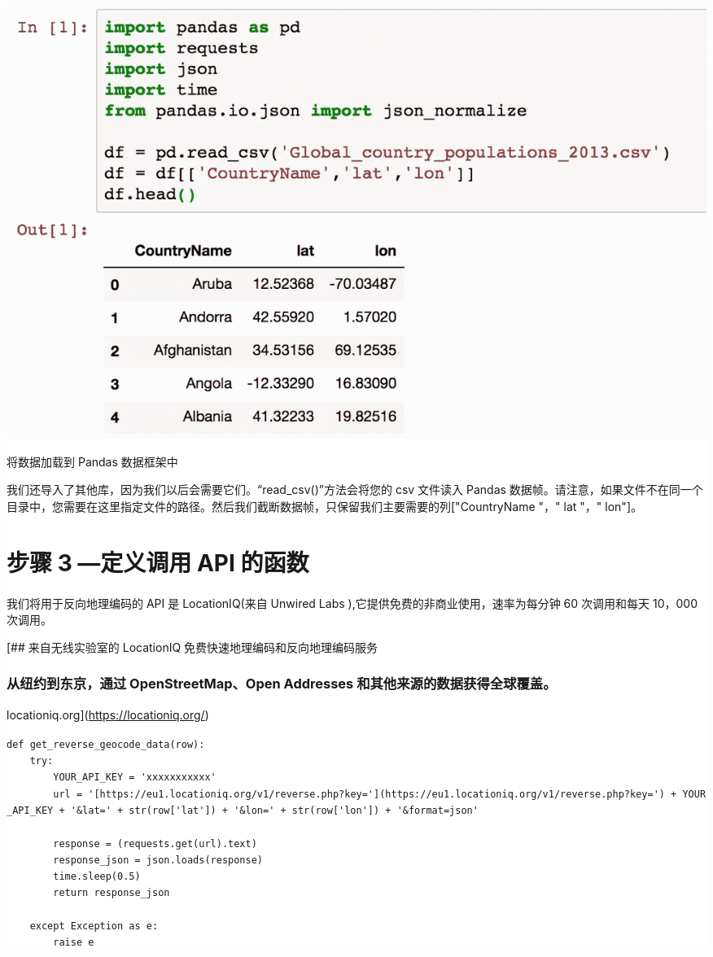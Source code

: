 ![](img/84e3a9a2807a0e1828c961c3da434e40.png)

将数据加载到 Pandas 数据框架中

我们还导入了其他库，因为我们以后会需要它们。“read_csv()”方法会将您的 csv 文件读入 Pandas 数据帧。请注意，如果文件不在同一个目录中，您需要在这里指定文件的路径。然后我们截断数据帧，只保留我们主要需要的列["CountryName "，" lat "，" lon"]。

# 步骤 3 —定义调用 API 的函数

我们将用于反向地理编码的 API 是 LocationIQ(来自 Unwired Labs ),它提供免费的非商业使用，速率为每分钟 60 次调用和每天 10，000 次调用。

 [## 来自无线实验室的 LocationIQ 免费快速地理编码和反向地理编码服务

### 从纽约到东京，通过 OpenStreetMap、Open Addresses 和其他来源的数据获得全球覆盖。

locationiq.org](https://locationiq.org/) 

```
def get_reverse_geocode_data(row):
    try:
        YOUR_API_KEY = 'xxxxxxxxxxx'
        url = '[https://eu1.locationiq.org/v1/reverse.php?key='](https://eu1.locationiq.org/v1/reverse.php?key=') + YOUR_API_KEY + '&lat=' + str(row['lat']) + '&lon=' + str(row['lon']) + '&format=json'

        response = (requests.get(url).text)
        response_json = json.loads(response)
        time.sleep(0.5)
        return response_json

    except Exception as e:
        raise e
```
